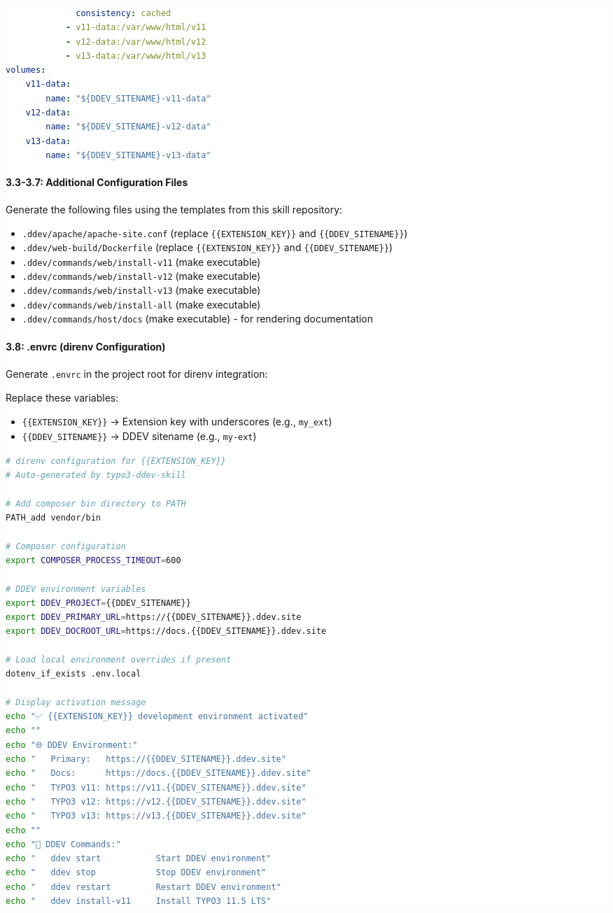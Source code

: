 ```yaml
              consistency: cached
            - v11-data:/var/www/html/v11
            - v12-data:/var/www/html/v12
            - v13-data:/var/www/html/v13
volumes:
    v11-data:
        name: "${DDEV_SITENAME}-v11-data"
    v12-data:
        name: "${DDEV_SITENAME}-v12-data"
    v13-data:
        name: "${DDEV_SITENAME}-v13-data"
```

#### 3.3-3.7: Additional Configuration Files

Generate the following files using the templates from this skill repository:
- `.ddev/apache/apache-site.conf` (replace `{{EXTENSION_KEY}}` and `{{DDEV_SITENAME}}`)
- `.ddev/web-build/Dockerfile` (replace `{{EXTENSION_KEY}}` and `{{DDEV_SITENAME}}`)
- `.ddev/commands/web/install-v11` (make executable)
- `.ddev/commands/web/install-v12` (make executable)
- `.ddev/commands/web/install-v13` (make executable)
- `.ddev/commands/web/install-all` (make executable)
- `.ddev/commands/host/docs` (make executable) - for rendering documentation

#### 3.8: .envrc (direnv Configuration)

Generate `.envrc` in the project root for direnv integration:

Replace these variables:
- `{{EXTENSION_KEY}}` → Extension key with underscores (e.g., `my_ext`)
- `{{DDEV_SITENAME}}` → DDEV sitename (e.g., `my-ext`)

```bash
# direnv configuration for {{EXTENSION_KEY}}
# Auto-generated by typo3-ddev-skill

# Add composer bin directory to PATH
PATH_add vendor/bin

# Composer configuration
export COMPOSER_PROCESS_TIMEOUT=600

# DDEV environment variables
export DDEV_PROJECT={{DDEV_SITENAME}}
export DDEV_PRIMARY_URL=https://{{DDEV_SITENAME}}.ddev.site
export DDEV_DOCROOT_URL=https://docs.{{DDEV_SITENAME}}.ddev.site

# Load local environment overrides if present
dotenv_if_exists .env.local

# Display activation message
echo "✅ {{EXTENSION_KEY}} development environment activated"
echo ""
echo "🌐 DDEV Environment:"
echo "   Primary:   https://{{DDEV_SITENAME}}.ddev.site"
echo "   Docs:      https://docs.{{DDEV_SITENAME}}.ddev.site"
echo "   TYPO3 v11: https://v11.{{DDEV_SITENAME}}.ddev.site"
echo "   TYPO3 v12: https://v12.{{DDEV_SITENAME}}.ddev.site"
echo "   TYPO3 v13: https://v13.{{DDEV_SITENAME}}.ddev.site"
echo ""
echo "🚀 DDEV Commands:"
echo "   ddev start           Start DDEV environment"
echo "   ddev stop            Stop DDEV environment"
echo "   ddev restart         Restart DDEV environment"
echo "   ddev install-v11     Install TYPO3 11.5 LTS"
```